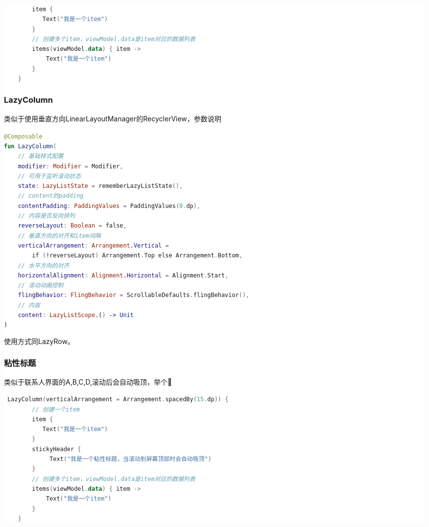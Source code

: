 ```kotlin
        item {
           Text("我是一个item")
        }
        // 创建多个item，viewModel.data是item对应的数据列表
        items(viewModel.data) { item ->
            Text("我是一个item")
        }
    }
```
### LazyColumn
类似于使用垂直方向LinearLayoutManager的RecyclerView，参数说明
```kotlin
@Composable
fun LazyColumn(
    // 基础样式配置
    modifier: Modifier = Modifier,
    // 可用于监听滚动状态
    state: LazyListState = rememberLazyListState(),
    // content的padding
    contentPadding: PaddingValues = PaddingValues(0.dp),
    // 内容是否反向排列
    reverseLayout: Boolean = false,
    // 垂直方向的对齐和item间隔
    verticalArrangement: Arrangement.Vertical =
        if (!reverseLayout) Arrangement.Top else Arrangement.Bottom,
    // 水平方向的对齐
    horizontalAlignment: Alignment.Horizontal = Alignment.Start,
    // 滚动动画控制
    flingBehavior: FlingBehavior = ScrollableDefaults.flingBehavior(),
    // 内容
    content: LazyListScope.() -> Unit
) 
```
使用方式同LazyRow。
### 粘性标题
类似于联系人界面的A,B,C,D,滚动后会自动吸顶，举个🌰
```kotlin
 LazyColumn(verticalArrangement = Arrangement.spacedBy(15.dp)) {
        // 创建一个item
        item {
           Text("我是一个item")
        }
        stickyHeader {
             Text("我是一个粘性标题，当滚动到屏幕顶部时会自动吸顶")
        }
        // 创建多个item，viewModel.data是item对应的数据列表
        items(viewModel.data) { item ->
            Text("我是一个item")
        }
    }
```
